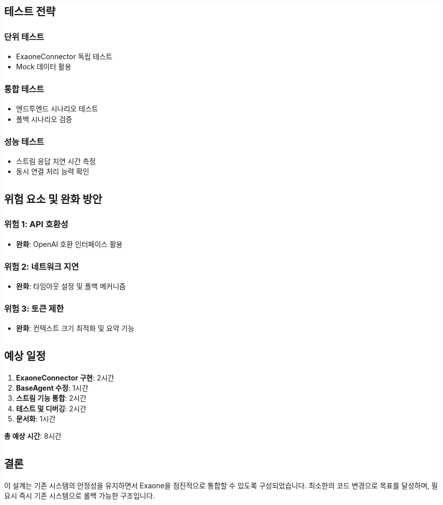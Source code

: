 ## 테스트 전략

### 단위 테스트
- ExaoneConnector 독립 테스트
- Mock 데이터 활용

### 통합 테스트
- 엔드투엔드 시나리오 테스트
- 폴백 시나리오 검증

### 성능 테스트
- 스트림 응답 지연 시간 측정
- 동시 연결 처리 능력 확인

## 위험 요소 및 완화 방안

### 위험 1: API 호환성
- **완화**: OpenAI 호환 인터페이스 활용

### 위험 2: 네트워크 지연
- **완화**: 타임아웃 설정 및 폴백 메커니즘

### 위험 3: 토큰 제한
- **완화**: 컨텍스트 크기 최적화 및 요약 기능

## 예상 일정

1. **ExaoneConnector 구현**: 2시간
2. **BaseAgent 수정**: 1시간
3. **스트림 기능 통합**: 2시간
4. **테스트 및 디버깅**: 2시간
5. **문서화**: 1시간

**총 예상 시간**: 8시간

## 결론

이 설계는 기존 시스템의 안정성을 유지하면서 Exaone을 점진적으로 통합할 수 있도록 구성되었습니다. 최소한의 코드 변경으로 목표를 달성하며, 필요시 즉시 기존 시스템으로 롤백 가능한 구조입니다.